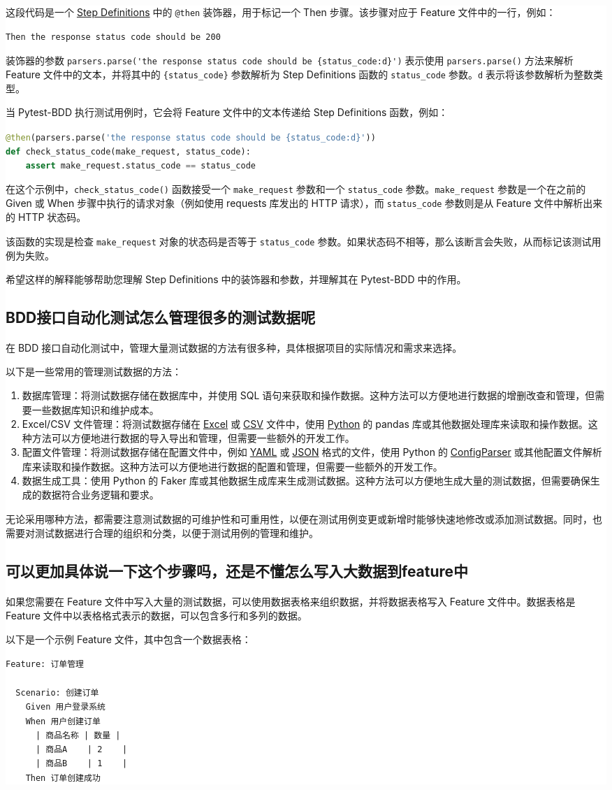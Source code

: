 这段代码是一个 [Step Definitions]() 中的 `@then` 装饰器，用于标记一个 Then 步骤。该步骤对应于 Feature 文件中的一行，例如：

```gherkin
Then the response status code should be 200
```

装饰器的参数 `parsers.parse('the response status code should be {status_code:d}')` 表示使用 `parsers.parse()` 方法来解析 Feature 文件中的文本，并将其中的 `{status_code}` 参数解析为 Step Definitions 函数的 `status_code` 参数。`d` 表示将该参数解析为整数类型。

当 Pytest-BDD 执行测试用例时，它会将 Feature 文件中的文本传递给 Step Definitions 函数，例如：

```python
@then(parsers.parse('the response status code should be {status_code:d}'))
def check_status_code(make_request, status_code):
    assert make_request.status_code == status_code
```

在这个示例中，`check_status_code()` 函数接受一个 `make_request` 参数和一个 `status_code` 参数。`make_request` 参数是一个在之前的 Given 或 When 步骤中执行的请求对象（例如使用 requests 库发出的 HTTP 请求），而 `status_code` 参数则是从 Feature 文件中解析出来的 HTTP 状态码。

该函数的实现是检查 `make_request` 对象的状态码是否等于 `status_code` 参数。如果状态码不相等，那么该断言会失败，从而标记该测试用例为失败。

希望这样的解释能够帮助您理解 Step Definitions 中的装饰器和参数，并理解其在 Pytest-BDD 中的作用。


## BDD接口自动化测试怎么管理很多的测试数据呢


在 BDD 接口自动化测试中，管理大量测试数据的方法有很多种，具体根据项目的实际情况和需求来选择。

以下是一些常用的管理测试数据的方法：

1. 数据库管理：将测试数据存储在数据库中，并使用 SQL 语句来获取和操作数据。这种方法可以方便地进行数据的增删改查和管理，但需要一些数据库知识和维护成本。
2. Excel/CSV 文件管理：将测试数据存储在 [Excel]() 或 [CSV]() 文件中，使用 [Python]() 的 pandas 库或其他数据处理库来读取和操作数据。这种方法可以方便地进行数据的导入导出和管理，但需要一些额外的开发工作。
3. 配置文件管理：将测试数据存储在配置文件中，例如 [YAML]() 或 [JSON]() 格式的文件，使用 Python 的 [ConfigParser]() 或其他配置文件解析库来读取和操作数据。这种方法可以方便地进行数据的配置和管理，但需要一些额外的开发工作。
4. 数据生成工具：使用 Python 的 Faker 库或其他数据生成库来生成测试数据。这种方法可以方便地生成大量的测试数据，但需要确保生成的数据符合业务逻辑和要求。

无论采用哪种方法，都需要注意测试数据的可维护性和可重用性，以便在测试用例变更或新增时能够快速地修改或添加测试数据。同时，也需要对测试数据进行合理的组织和分类，以便于测试用例的管理和维护。

## 可以更加具体说一下这个步骤吗，还是不懂怎么写入大数据到feature中


如果您需要在 Feature 文件中写入大量的测试数据，可以使用数据表格来组织数据，并将数据表格写入 Feature 文件中。数据表格是 Feature 文件中以表格格式表示的数据，可以包含多行和多列的数据。

以下是一个示例 Feature 文件，其中包含一个数据表格：

```gherkin
Feature: 订单管理

  Scenario: 创建订单
    Given 用户登录系统
    When 用户创建订单
      | 商品名称 | 数量 |
      | 商品A    | 2    |
      | 商品B    | 1    |
    Then 订单创建成功
```

